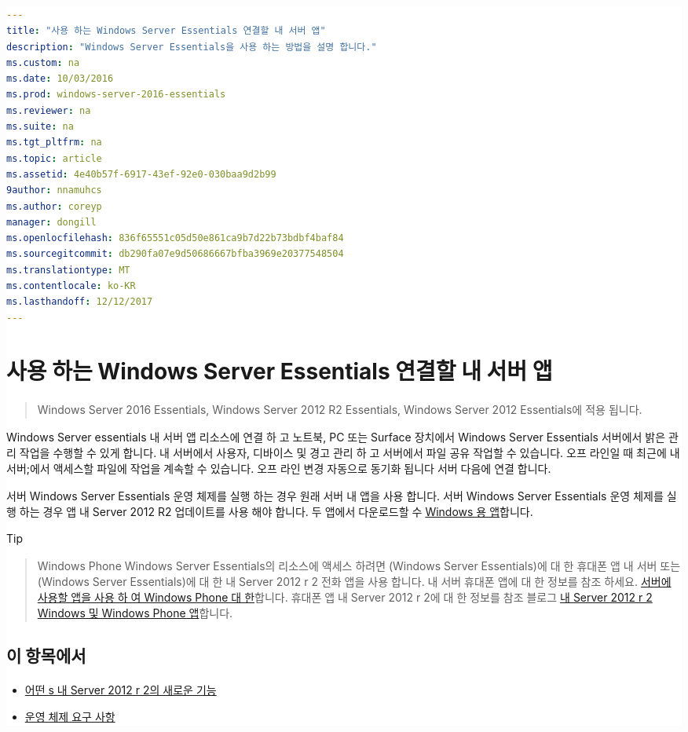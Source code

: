 ```yaml
---
title: "사용 하는 Windows Server Essentials 연결할 내 서버 앱"
description: "Windows Server Essentials을 사용 하는 방법을 설명 합니다."
ms.custom: na
ms.date: 10/03/2016
ms.prod: windows-server-2016-essentials
ms.reviewer: na
ms.suite: na
ms.tgt_pltfrm: na
ms.topic: article
ms.assetid: 4e40b57f-6917-43ef-92e0-030baa9d2b99
9author: nnamuhcs
ms.author: coreyp
manager: dongill
ms.openlocfilehash: 836f65551c05d50e861ca9b7d22b73bdbf4baf84
ms.sourcegitcommit: db290fa07e9d50686667bfba3969e20377548504
ms.translationtype: MT
ms.contentlocale: ko-KR
ms.lasthandoff: 12/12/2017
---
```

# <a name="use-the-my-server-app-to-connect-to-windows-server-essentials"></a>사용 하는 Windows Server Essentials 연결할 내 서버 앱

>Windows Server 2016 Essentials, Windows Server 2012 R2 Essentials, Windows Server 2012 Essentials에 적용 됩니다.

Windows Server essentials 내 서버 앱 리소스에 연결 하 고 노트북, PC 또는 Surface 장치에서 Windows Server Essentials 서버에서 밝은 관리 작업을 수행할 수 있게 합니다. 내 서버에서 사용자, 디바이스 및 경고 관리 하 고 서버에서 파일 공유 작업할 수 있습니다. 오프 라인일 때 최근에 내 서버;에서 액세스할 파일에 작업을 계속할 수 있습니다. 오프 라인 변경 자동으로 동기화 됩니다 서버 다음에 연결 합니다.  
  
 서버 Windows Server Essentials 운영 체제를 실행 하는 경우 원래 서버 내 앱을 사용 합니다. 서버 Windows Server Essentials 운영 체제를 실행 하는 경우 앱 내 Server 2012 R2 업데이트를 사용 해야 합니다. 두 앱에서 다운로드할 수 [Windows 용 앱](https://windows.microsoft.com/windows-8/apps)합니다.  
  
> [!TIP]

>  Windows Phone Windows Server Essentials의 리소스에 액세스 하려면 (Windows Server Essentials)에 대 한 휴대폰 앱 내 서버 또는 (Windows Server Essentials)에 대 한 내 Server 2012 r 2 전화 앱을 사용 합니다. 내 서버 휴대폰 앱에 대 한 정보를 참조 하세요. [서버에 사용할 앱을 사용 하 여 Windows Phone 대 한](Work-Remotely-in-Windows-Server-Essentials.md#BKMK_2)합니다. 휴대폰 앱 내 Server 2012 r 2에 대 한 정보를 참조 블로그 [내 Server 2012 r 2 Windows 및 Windows Phone 앱](http://blogs.technet.com/b/sbs/archive/2013/11/19/my-server-2012-r2-windows-and-windows-phone-apps.aspx)합니다.  
  
## <a name="in-this-topic"></a>이 항목에서  
  
-   [어떤 s 내 Server 2012 r 2의 새로운 기능](Use-the-My-Server-App-to-Connect-to-Windows-Server-Essentials.md#BKMK_WhatsNew)  
  
-   [운영 체제 요구 사항](Use-the-My-Server-App-to-Connect-to-Windows-Server-Essentials.md#BKMK_OS)  
  